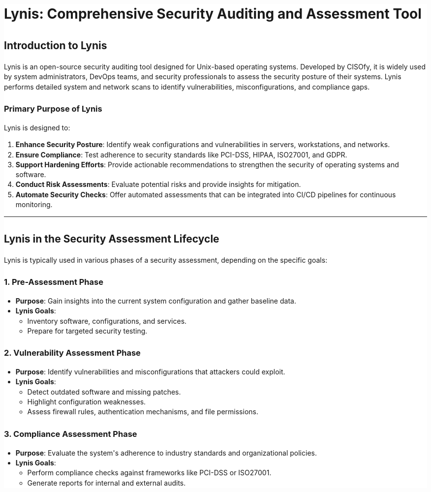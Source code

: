 # Lynis: Comprehensive Security Auditing and Assessment Tool

## **Introduction to Lynis**

Lynis is an open-source security auditing tool designed for Unix-based operating systems. Developed by CISOfy, it is widely used by system administrators, DevOps teams, and security professionals to assess the security posture of their systems. Lynis performs detailed system and network scans to identify vulnerabilities, misconfigurations, and compliance gaps.

### **Primary Purpose of Lynis**

Lynis is designed to:
1. **Enhance Security Posture**: Identify weak configurations and vulnerabilities in servers, workstations, and networks.
2. **Ensure Compliance**: Test adherence to security standards like PCI-DSS, HIPAA, ISO27001, and GDPR.
3. **Support Hardening Efforts**: Provide actionable recommendations to strengthen the security of operating systems and software.
4. **Conduct Risk Assessments**: Evaluate potential risks and provide insights for mitigation.
5. **Automate Security Checks**: Offer automated assessments that can be integrated into CI/CD pipelines for continuous monitoring.

---

## **Lynis in the Security Assessment Lifecycle**

Lynis is typically used in various phases of a security assessment, depending on the specific goals:

### **1. Pre-Assessment Phase**
- **Purpose**: Gain insights into the current system configuration and gather baseline data.
- **Lynis Goals**:
  - Inventory software, configurations, and services.
  - Prepare for targeted security testing.

### **2. Vulnerability Assessment Phase**
- **Purpose**: Identify vulnerabilities and misconfigurations that attackers could exploit.
- **Lynis Goals**:
  - Detect outdated software and missing patches.
  - Highlight configuration weaknesses.
  - Assess firewall rules, authentication mechanisms, and file permissions.

### **3. Compliance Assessment Phase**
- **Purpose**: Evaluate the system's adherence to industry standards and organizational policies.
- **Lynis Goals**:
  - Perform compliance checks against frameworks like PCI-DSS or ISO27001.
  - Generate reports for internal and external audits.
